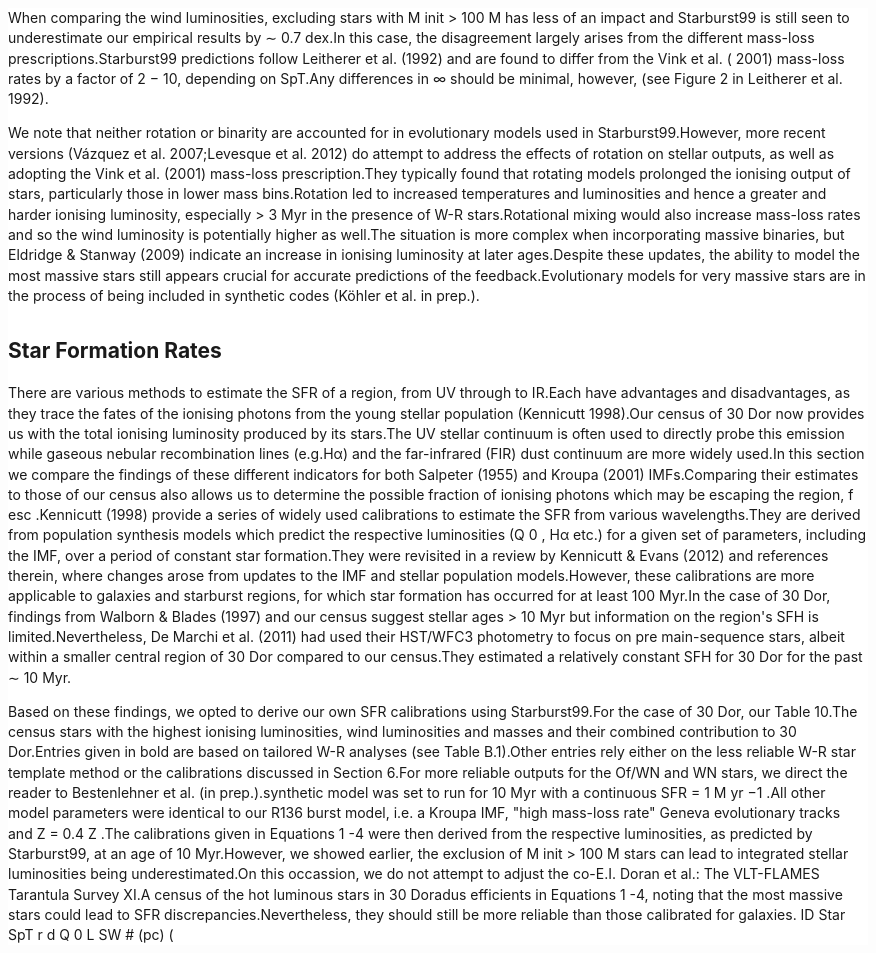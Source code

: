 When comparing the wind luminosities, excluding stars with M init > 100 M has less of an impact and Starburst99 is still seen to underestimate our empirical results by ∼ 0.7 dex.In this case, the disagreement largely arises from the different mass-loss prescriptions.Starburst99 predictions follow Leitherer et al. (1992) and are found to differ from the Vink et al. ( 2001) mass-loss rates by a factor of 2 − 10, depending on SpT.Any differences in ∞ should be minimal, however, (see Figure 2 in Leitherer et al. 1992).

We note that neither rotation or binarity are accounted for in evolutionary models used in Starburst99.However, more recent versions (Vázquez et al. 2007;Levesque et al. 2012) do attempt to address the effects of rotation on stellar outputs, as well as adopting the Vink et al. (2001) mass-loss prescription.They typically found that rotating models prolonged the ionising output of stars, particularly those in lower mass bins.Rotation led to increased temperatures and luminosities and hence a greater and harder ionising luminosity, especially > 3 Myr in the presence of W-R stars.Rotational mixing would also increase mass-loss rates and so the wind luminosity is potentially higher as well.The situation is more complex when incorporating massive binaries, but Eldridge & Stanway (2009) indicate an increase in ionising luminosity at later ages.Despite these updates, the ability to model the most massive stars still appears crucial for accurate predictions of the feedback.Evolutionary models for very massive stars are in the process of being included in synthetic codes (Köhler et al. in prep.).


## Star Formation Rates

There are various methods to estimate the SFR of a region, from UV through to IR.Each have advantages and disadvantages, as they trace the fates of the ionising photons from the young stellar population (Kennicutt 1998).Our census of 30 Dor now provides us with the total ionising luminosity produced by its stars.The UV stellar continuum is often used to directly probe this emission while gaseous nebular recombination lines (e.g.Hα) and the far-infrared (FIR) dust continuum are more widely used.In this section we compare the findings of these different indicators for both Salpeter (1955) and Kroupa (2001) IMFs.Comparing their estimates to those of our census also allows us to determine the possible fraction of ionising photons which may be escaping the region, f esc .Kennicutt (1998) provide a series of widely used calibrations to estimate the SFR from various wavelengths.They are derived from population synthesis models which predict the respective luminosities (Q 0 , Hα etc.) for a given set of parameters, including the IMF, over a period of constant star formation.They were revisited in a review by Kennicutt & Evans (2012) and references therein, where changes arose from updates to the IMF and stellar population models.However, these calibrations are more applicable to galaxies and starburst regions, for which star formation has occurred for at least 100 Myr.In the case of 30 Dor, findings from Walborn & Blades (1997) and our census suggest stellar ages > 10 Myr but information on the region's SFH is limited.Nevertheless, De Marchi et al. (2011) had used their HST/WFC3 photometry to focus on pre main-sequence stars, albeit within a smaller central region of 30 Dor compared to our census.They estimated a relatively constant SFH for 30 Dor for the past ∼ 10 Myr.

Based on these findings, we opted to derive our own SFR calibrations using Starburst99.For the case of 30 Dor, our Table 10.The census stars with the highest ionising luminosities, wind luminosities and masses and their combined contribution to 30 Dor.Entries given in bold are based on tailored W-R analyses (see Table B.1).Other entries rely either on the less reliable W-R star template method or the calibrations discussed in Section 6.For more reliable outputs for the Of/WN and WN stars, we direct the reader to Bestenlehner et al. (in prep.).synthetic model was set to run for 10 Myr with a continuous SFR = 1 M yr −1 .All other model parameters were identical to our R136 burst model, i.e. a Kroupa IMF, "high mass-loss rate" Geneva evolutionary tracks and Z = 0.4 Z .The calibrations given in Equations 1 -4 were then derived from the respective luminosities, as predicted by Starburst99, at an age of 10 Myr.However, we showed earlier, the exclusion of M init > 100 M stars can lead to integrated stellar luminosities being underestimated.On this occassion, we do not attempt to adjust the co-E.I. Doran et al.: The VLT-FLAMES Tarantula Survey XI.A census of the hot luminous stars in 30 Doradus efficients in Equations 1 -4, noting that the most massive stars could lead to SFR discrepancies.Nevertheless, they should still be more reliable than those calibrated for galaxies.
ID Star SpT r d Q 0 L SW # (pc) (
